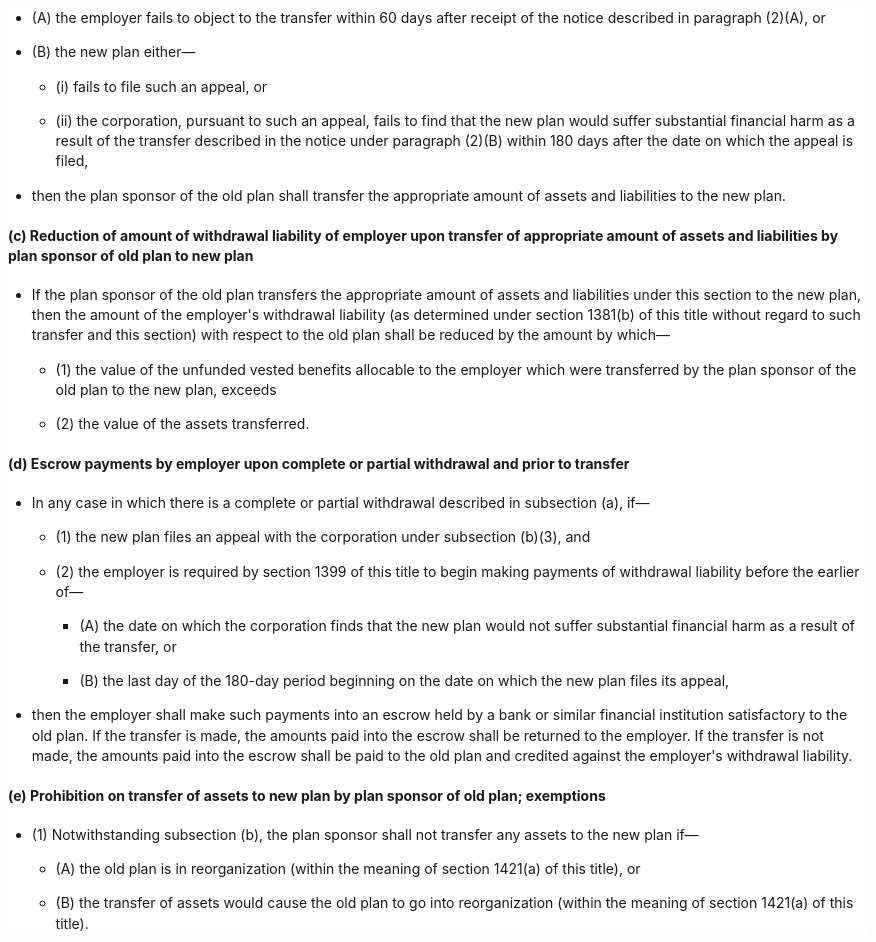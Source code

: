   * (A) the employer fails to object to the transfer within 60 days after receipt of the notice described in paragraph (2)(A), or

  * (B) the new plan either—

    * (i) fails to file such an appeal, or

    * (ii) the corporation, pursuant to such an appeal, fails to find that the new plan would suffer substantial financial harm as a result of the transfer described in the notice under paragraph (2)(B) within 180 days after the date on which the appeal is filed,


* then the plan sponsor of the old plan shall transfer the appropriate amount of assets and liabilities to the new plan.

#### (c) Reduction of amount of withdrawal liability of employer upon transfer of appropriate amount of assets and liabilities by plan sponsor of old plan to new plan
* If the plan sponsor of the old plan transfers the appropriate amount of assets and liabilities under this section to the new plan, then the amount of the employer's withdrawal liability (as determined under section 1381(b) of this title without regard to such transfer and this section) with respect to the old plan shall be reduced by the amount by which—

  * (1) the value of the unfunded vested benefits allocable to the employer which were transferred by the plan sponsor of the old plan to the new plan, exceeds

  * (2) the value of the assets transferred.

#### (d) Escrow payments by employer upon complete or partial withdrawal and prior to transfer
* In any case in which there is a complete or partial withdrawal described in subsection (a), if—

  * (1) the new plan files an appeal with the corporation under subsection (b)(3), and

  * (2) the employer is required by section 1399 of this title to begin making payments of withdrawal liability before the earlier of—

    * (A) the date on which the corporation finds that the new plan would not suffer substantial financial harm as a result of the transfer, or

    * (B) the last day of the 180-day period beginning on the date on which the new plan files its appeal,


* then the employer shall make such payments into an escrow held by a bank or similar financial institution satisfactory to the old plan. If the transfer is made, the amounts paid into the escrow shall be returned to the employer. If the transfer is not made, the amounts paid into the escrow shall be paid to the old plan and credited against the employer's withdrawal liability.

#### (e) Prohibition on transfer of assets to new plan by plan sponsor of old plan; exemptions
* (1) Notwithstanding subsection (b), the plan sponsor shall not transfer any assets to the new plan if—

  * (A) the old plan is in reorganization (within the meaning of section 1421(a) of this title), or

  * (B) the transfer of assets would cause the old plan to go into reorganization (within the meaning of section 1421(a) of this title).
